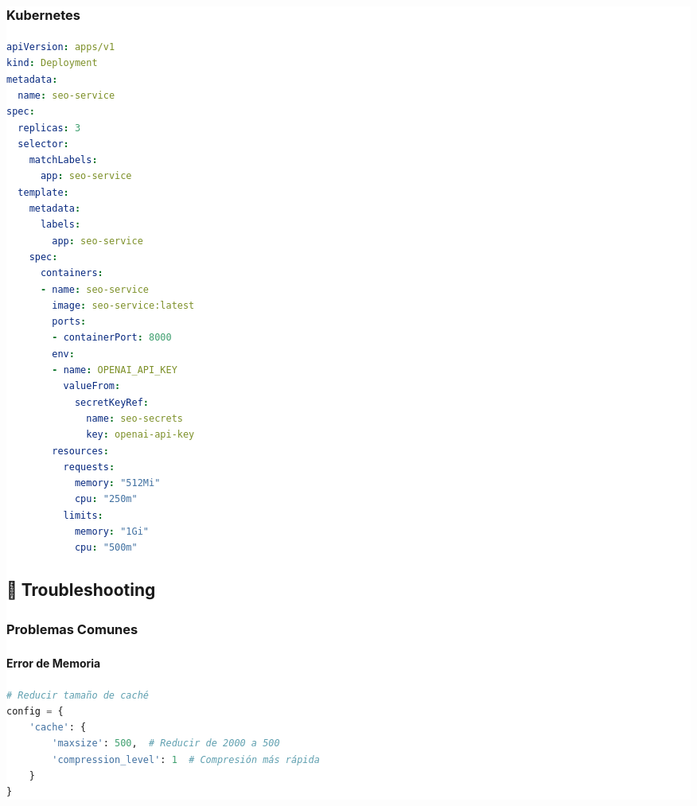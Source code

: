 ### Kubernetes

```yaml
apiVersion: apps/v1
kind: Deployment
metadata:
  name: seo-service
spec:
  replicas: 3
  selector:
    matchLabels:
      app: seo-service
  template:
    metadata:
      labels:
        app: seo-service
    spec:
      containers:
      - name: seo-service
        image: seo-service:latest
        ports:
        - containerPort: 8000
        env:
        - name: OPENAI_API_KEY
          valueFrom:
            secretKeyRef:
              name: seo-secrets
              key: openai-api-key
        resources:
          requests:
            memory: "512Mi"
            cpu: "250m"
          limits:
            memory: "1Gi"
            cpu: "500m"
```

## 🔧 Troubleshooting

### Problemas Comunes

#### Error de Memoria
```python
# Reducir tamaño de caché
config = {
    'cache': {
        'maxsize': 500,  # Reducir de 2000 a 500
        'compression_level': 1  # Compresión más rápida
    }
}
```
